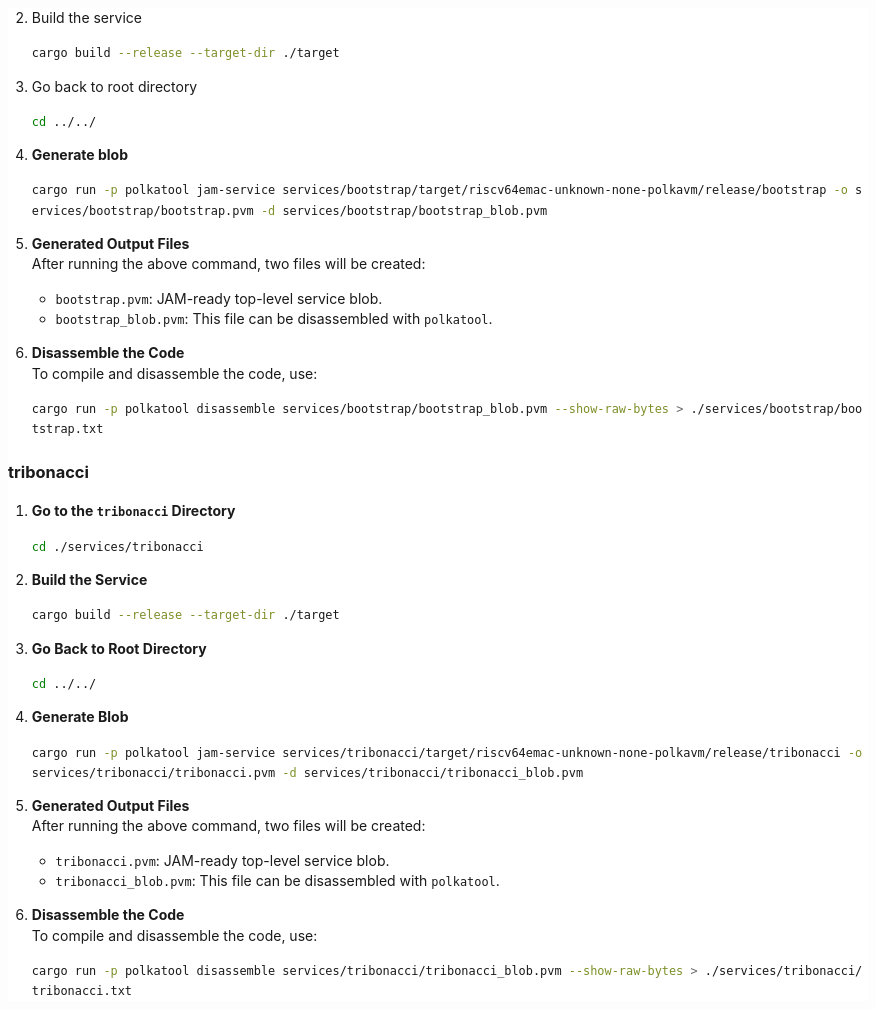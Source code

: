 2. Build the service
   ```bash
   cargo build --release --target-dir ./target
   ```

3. Go back to root directory
   ```bash
   cd ../../
   ```

4. **Generate blob**  
   ```bash
   cargo run -p polkatool jam-service services/bootstrap/target/riscv64emac-unknown-none-polkavm/release/bootstrap -o services/bootstrap/bootstrap.pvm -d services/bootstrap/bootstrap_blob.pvm
   ```

5. **Generated Output Files**  
   After running the above command, two files will be created:
   - `bootstrap.pvm`: JAM-ready top-level service blob.
   - `bootstrap_blob.pvm`: This file can be disassembled with `polkatool`.

6. **Disassemble the Code**  
   To compile and disassemble the code, use:
   ```bash
   cargo run -p polkatool disassemble services/bootstrap/bootstrap_blob.pvm --show-raw-bytes > ./services/bootstrap/bootstrap.txt
   ```

### tribonacci

1. **Go to the `tribonacci` Directory**  
   ```bash
   cd ./services/tribonacci
   ```

2. **Build the Service**  
   ```bash
   cargo build --release --target-dir ./target
   ```

3. **Go Back to Root Directory**  
   ```bash
   cd ../../
   ```

4. **Generate Blob**  
   ```bash
   cargo run -p polkatool jam-service services/tribonacci/target/riscv64emac-unknown-none-polkavm/release/tribonacci -o services/tribonacci/tribonacci.pvm -d services/tribonacci/tribonacci_blob.pvm
   ```

5. **Generated Output Files**  
   After running the above command, two files will be created:
   - `tribonacci.pvm`: JAM-ready top-level service blob.
   - `tribonacci_blob.pvm`: This file can be disassembled with `polkatool`.

6. **Disassemble the Code**  
   To compile and disassemble the code, use:
   ```bash
   cargo run -p polkatool disassemble services/tribonacci/tribonacci_blob.pvm --show-raw-bytes > ./services/tribonacci/tribonacci.txt
   ```
